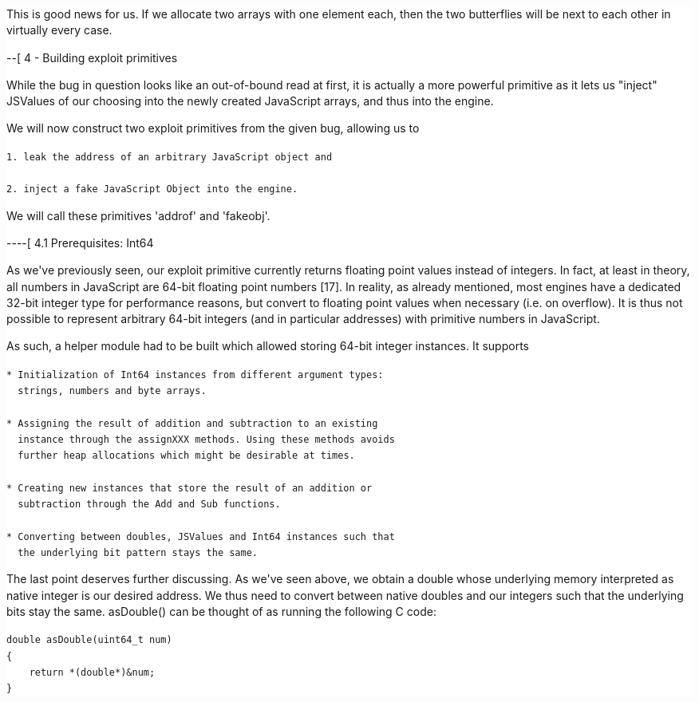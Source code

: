 This is good news for us. If we allocate two arrays with one element each,
then the two butterflies will be next to each other in virtually every
case.


--[ 4 - Building exploit primitives

While the bug in question looks like an out-of-bound read at first, it is
actually a more powerful primitive as it lets us "inject" JSValues of our
choosing into the newly created JavaScript arrays, and thus into the
engine.

We will now construct two exploit primitives from the given bug, allowing
us to

    1. leak the address of an arbitrary JavaScript object and

    2. inject a fake JavaScript Object into the engine.

We will call these primitives 'addrof' and 'fakeobj'.


----[ 4.1 Prerequisites: Int64

As we've previously seen, our exploit primitive currently returns floating
point values instead of integers. In fact, at least in theory, all numbers
in JavaScript are 64-bit floating point numbers [17]. In reality, as
already mentioned, most engines have a dedicated 32-bit integer type for
performance reasons, but convert to floating point values when necessary
(i.e. on overflow). It is thus not possible to represent arbitrary 64-bit
integers (and in particular addresses) with primitive numbers in
JavaScript.

As such, a helper module had to be built which allowed storing 64-bit
integer instances. It supports

    * Initialization of Int64 instances from different argument types:
      strings, numbers and byte arrays.

    * Assigning the result of addition and subtraction to an existing
      instance through the assignXXX methods. Using these methods avoids
      further heap allocations which might be desirable at times.

    * Creating new instances that store the result of an addition or
      subtraction through the Add and Sub functions.

    * Converting between doubles, JSValues and Int64 instances such that
      the underlying bit pattern stays the same.

The last point deserves further discussing. As we've seen above, we obtain
a double whose underlying memory interpreted as native integer is our
desired address. We thus need to convert between native doubles and our
integers such that the underlying bits stay the same. asDouble() can be
thought of as running the following C code:

    double asDouble(uint64_t num)
    {
        return *(double*)&num;
    }

